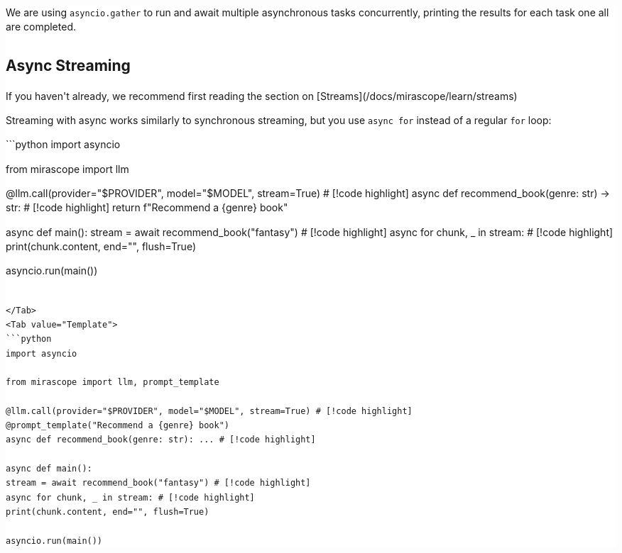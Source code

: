 We are using `asyncio.gather` to run and await multiple asynchronous tasks concurrently, printing the results for each task one all are completed.

## Async Streaming

<Note>
If you haven't already, we recommend first reading the section on [Streams](/docs/mirascope/learn/streams)
</Note>

Streaming with async works similarly to synchronous streaming, but you use `async for` instead of a regular `for` loop:

<TabbedSection>
<Tab value="Shorthand">
```python
import asyncio

from mirascope import llm


@llm.call(provider="$PROVIDER", model="$MODEL", stream=True) # [!code highlight]
async def recommend_book(genre: str) -> str: # [!code highlight]
    return f"Recommend a {genre} book"


async def main():
    stream = await recommend_book("fantasy") # [!code highlight]
    async for chunk, _ in stream: # [!code highlight]
        print(chunk.content, end="", flush=True)


asyncio.run(main())
```

</Tab>
<Tab value="Template">
```python
import asyncio

from mirascope import llm, prompt_template

@llm.call(provider="$PROVIDER", model="$MODEL", stream=True) # [!code highlight]
@prompt_template("Recommend a {genre} book")
async def recommend_book(genre: str): ... # [!code highlight]

async def main():
stream = await recommend_book("fantasy") # [!code highlight]
async for chunk, _ in stream: # [!code highlight]
print(chunk.content, end="", flush=True)

asyncio.run(main())

```
</Tab>
</TabbedSection>
